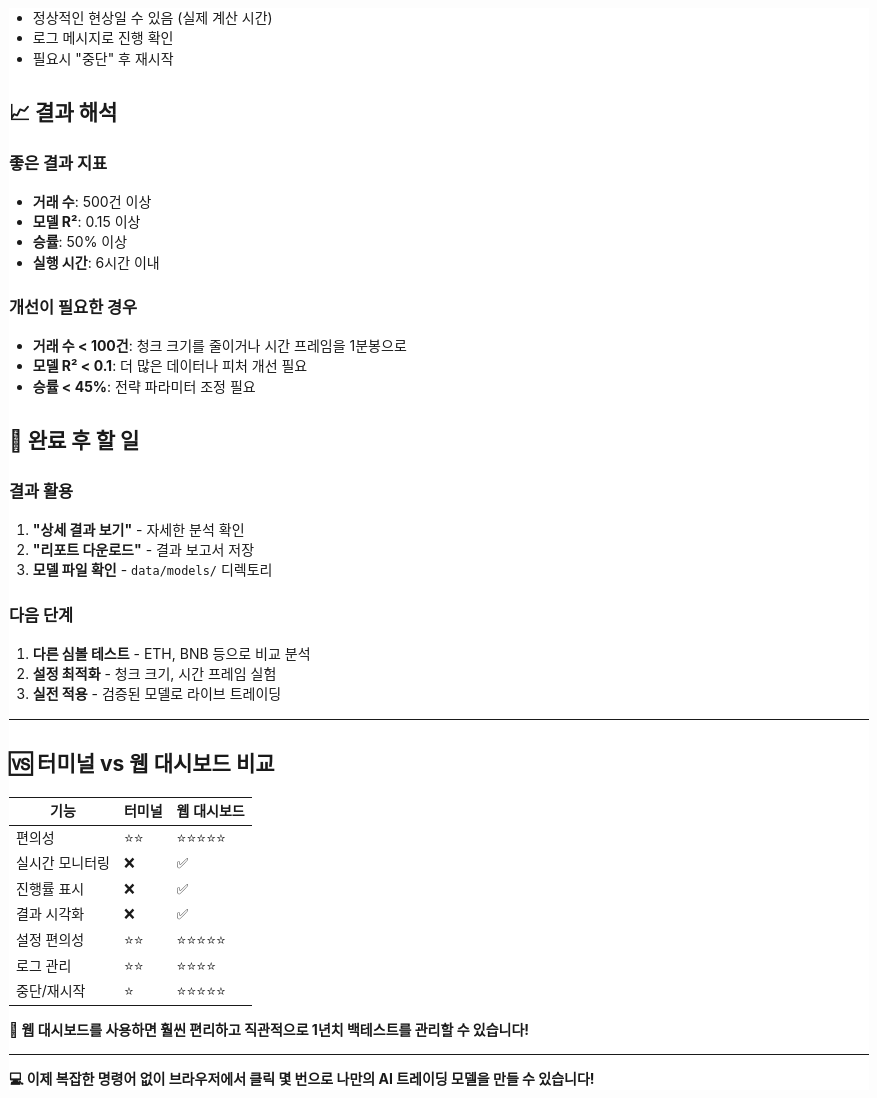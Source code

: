 - 정상적인 현상일 수 있음 (실제 계산 시간)
- 로그 메시지로 진행 확인
- 필요시 "중단" 후 재시작

## 📈 결과 해석

### 좋은 결과 지표

- **거래 수**: 500건 이상
- **모델 R²**: 0.15 이상
- **승률**: 50% 이상
- **실행 시간**: 6시간 이내

### 개선이 필요한 경우

- **거래 수 < 100건**: 청크 크기를 줄이거나 시간 프레임을 1분봉으로
- **모델 R² < 0.1**: 더 많은 데이터나 피처 개선 필요
- **승률 < 45%**: 전략 파라미터 조정 필요

## 🎊 완료 후 할 일

### 결과 활용

1. **"상세 결과 보기"** - 자세한 분석 확인
2. **"리포트 다운로드"** - 결과 보고서 저장
3. **모델 파일 확인** - `data/models/` 디렉토리

### 다음 단계

1. **다른 심볼 테스트** - ETH, BNB 등으로 비교 분석
2. **설정 최적화** - 청크 크기, 시간 프레임 실험
3. **실전 적용** - 검증된 모델로 라이브 트레이딩

---

## 🆚 터미널 vs 웹 대시보드 비교

| 기능            | 터미널 | 웹 대시보드 |
| --------------- | ------ | ----------- |
| 편의성          | ⭐⭐   | ⭐⭐⭐⭐⭐  |
| 실시간 모니터링 | ❌     | ✅          |
| 진행률 표시     | ❌     | ✅          |
| 결과 시각화     | ❌     | ✅          |
| 설정 편의성     | ⭐⭐   | ⭐⭐⭐⭐⭐  |
| 로그 관리       | ⭐⭐   | ⭐⭐⭐⭐    |
| 중단/재시작     | ⭐     | ⭐⭐⭐⭐⭐  |

**🎉 웹 대시보드를 사용하면 훨씬 편리하고 직관적으로 1년치 백테스트를 관리할 수 있습니다!**

---

**💻 이제 복잡한 명령어 없이 브라우저에서 클릭 몇 번으로 나만의 AI 트레이딩 모델을 만들 수 있습니다!**
